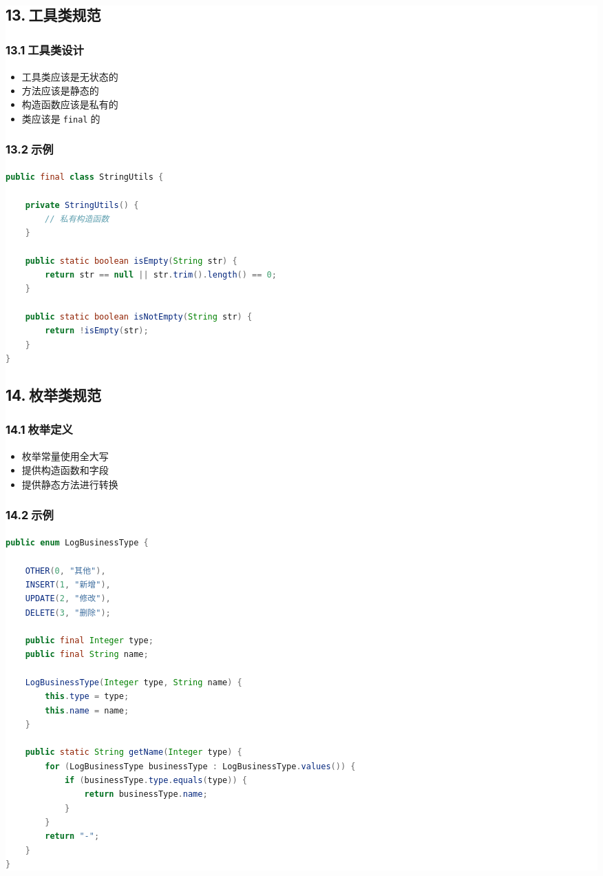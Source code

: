 ## 13. 工具类规范

### 13.1 工具类设计
- 工具类应该是无状态的
- 方法应该是静态的
- 构造函数应该是私有的
- 类应该是 `final` 的

### 13.2 示例
```java
public final class StringUtils {
    
    private StringUtils() {
        // 私有构造函数
    }
    
    public static boolean isEmpty(String str) {
        return str == null || str.trim().length() == 0;
    }
    
    public static boolean isNotEmpty(String str) {
        return !isEmpty(str);
    }
}
```

## 14. 枚举类规范

### 14.1 枚举定义
- 枚举常量使用全大写
- 提供构造函数和字段
- 提供静态方法进行转换

### 14.2 示例
```java
public enum LogBusinessType {
    
    OTHER(0, "其他"),
    INSERT(1, "新增"),
    UPDATE(2, "修改"),
    DELETE(3, "删除");
    
    public final Integer type;
    public final String name;
    
    LogBusinessType(Integer type, String name) {
        this.type = type;
        this.name = name;
    }
    
    public static String getName(Integer type) {
        for (LogBusinessType businessType : LogBusinessType.values()) {
            if (businessType.type.equals(type)) {
                return businessType.name;
            }
        }
        return "-";
    }
}
```

